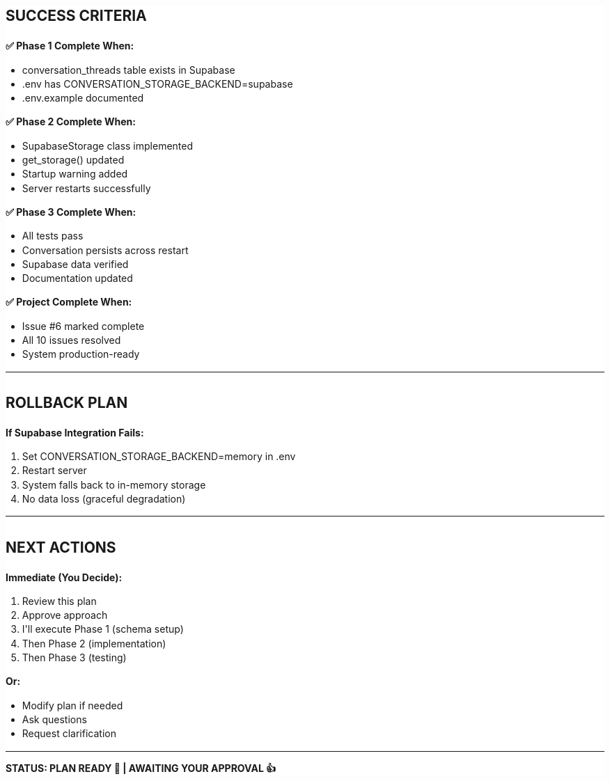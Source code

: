 ## SUCCESS CRITERIA

**✅ Phase 1 Complete When:**
- conversation_threads table exists in Supabase
- .env has CONVERSATION_STORAGE_BACKEND=supabase
- .env.example documented

**✅ Phase 2 Complete When:**
- SupabaseStorage class implemented
- get_storage() updated
- Startup warning added
- Server restarts successfully

**✅ Phase 3 Complete When:**
- All tests pass
- Conversation persists across restart
- Supabase data verified
- Documentation updated

**✅ Project Complete When:**
- Issue #6 marked complete
- All 10 issues resolved
- System production-ready

---

## ROLLBACK PLAN

**If Supabase Integration Fails:**
1. Set CONVERSATION_STORAGE_BACKEND=memory in .env
2. Restart server
3. System falls back to in-memory storage
4. No data loss (graceful degradation)

---

## NEXT ACTIONS

**Immediate (You Decide):**
1. Review this plan
2. Approve approach
3. I'll execute Phase 1 (schema setup)
4. Then Phase 2 (implementation)
5. Then Phase 3 (testing)

**Or:**
- Modify plan if needed
- Ask questions
- Request clarification

---

**STATUS: PLAN READY 🎯 | AWAITING YOUR APPROVAL 👍**

